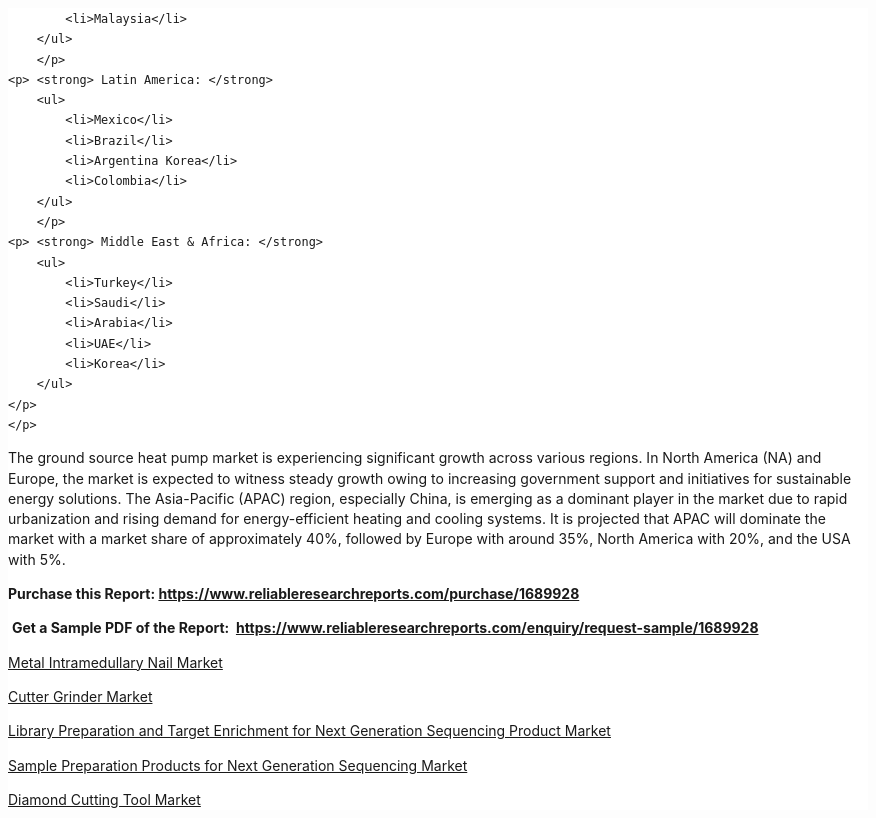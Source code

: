             <li>Malaysia</li>
        </ul>
        </p> 
    <p> <strong> Latin America: </strong>
        <ul>
            <li>Mexico</li>
            <li>Brazil</li>
            <li>Argentina Korea</li>
            <li>Colombia</li>
        </ul>
        </p> 
    <p> <strong> Middle East & Africa: </strong>
        <ul>
            <li>Turkey</li>
            <li>Saudi</li>
            <li>Arabia</li>
            <li>UAE</li>
            <li>Korea</li>
        </ul>
    </p>
    </p>
<p><p>The ground source heat pump market is experiencing significant growth across various regions. In North America (NA) and Europe, the market is expected to witness steady growth owing to increasing government support and initiatives for sustainable energy solutions. The Asia-Pacific (APAC) region, especially China, is emerging as a dominant player in the market due to rapid urbanization and rising demand for energy-efficient heating and cooling systems. It is projected that APAC will dominate the market with a market share of approximately 40%, followed by Europe with around 35%, North America with 20%, and the USA with 5%.</p></p>
<p><strong>Purchase this Report: <a href="https://www.reliableresearchreports.com/purchase/1689928">https://www.reliableresearchreports.com/purchase/1689928</a></strong></p>
<p>&nbsp;<strong>Get a Sample PDF of the Report:&nbsp;&nbsp;<a href="https://www.reliableresearchreports.com/enquiry/request-sample/1689928">https://www.reliableresearchreports.com/enquiry/request-sample/1689928</a></strong></p>
<p><strong></strong></p>
<p><p><a href="https://medium.com/@dorisstephens14/metal-intramedullary-nail-market-research-report-its-history-and-forecast-2023-to-2030-95b4c432e452">Metal Intramedullary Nail Market</a></p><p><a href="https://github.com/luckyshygirl/Market-Research-Report-List-2/blob/main/cutter-grinder-market.md">Cutter Grinder Market</a></p><p><a href="https://medium.com/@dorisstephens14/library-preparation-and-target-enrichment-for-next-generation-sequencing-product-market-insight-0d2b5cd4e5eb">Library Preparation and Target Enrichment for Next Generation Sequencing Product Market</a></p><p><a href="https://medium.com/@dorisstephens14/decoding-sample-preparation-products-for-next-generation-sequencing-market-metrics-market-share-7ff9a2995b56">Sample Preparation Products for Next Generation Sequencing Market</a></p><p><a href="https://github.com/gdfhhhj/Market-Research-Report-List-2/blob/main/diamond-cutting-tool-market.md">Diamond Cutting Tool Market</a></p></p>